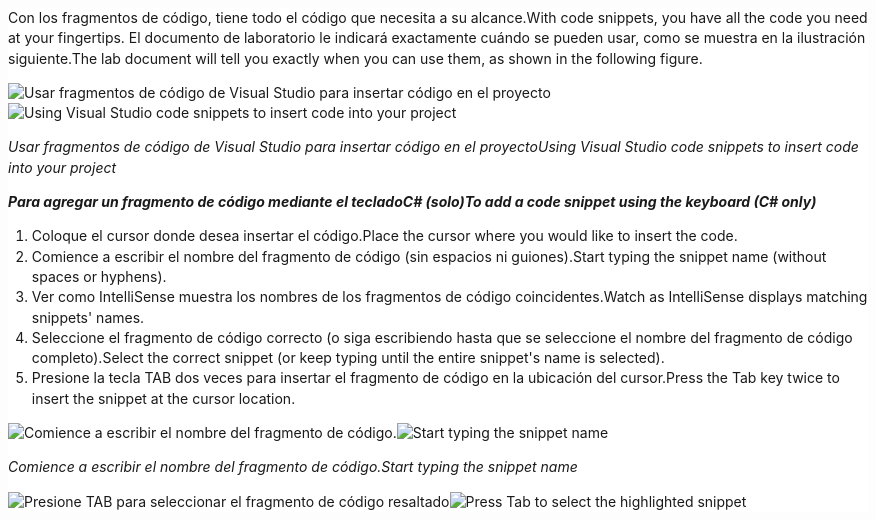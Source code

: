 <span data-ttu-id="c7b1b-396">Con los fragmentos de código, tiene todo el código que necesita a su alcance.</span><span class="sxs-lookup"><span data-stu-id="c7b1b-396">With code snippets, you have all the code you need at your fingertips.</span></span> <span data-ttu-id="c7b1b-397">El documento de laboratorio le indicará exactamente cuándo se pueden usar, como se muestra en la ilustración siguiente.</span><span class="sxs-lookup"><span data-stu-id="c7b1b-397">The lab document will tell you exactly when you can use them, as shown in the following figure.</span></span>

<span data-ttu-id="c7b1b-398">![Usar fragmentos de código de Visual Studio para insertar código en el proyecto](aspnet-mvc-4-dependency-injection/_static/image19.png "Usar fragmentos de código de Visual Studio para insertar código en el proyecto")</span><span class="sxs-lookup"><span data-stu-id="c7b1b-398">![Using Visual Studio code snippets to insert code into your project](aspnet-mvc-4-dependency-injection/_static/image19.png "Using Visual Studio code snippets to insert code into your project")</span></span>

<span data-ttu-id="c7b1b-399">*Usar fragmentos de código de Visual Studio para insertar código en el proyecto*</span><span class="sxs-lookup"><span data-stu-id="c7b1b-399">*Using Visual Studio code snippets to insert code into your project*</span></span>

<span data-ttu-id="c7b1b-400">***Para agregar un fragmento de código mediante el tecladoC# (solo)***</span><span class="sxs-lookup"><span data-stu-id="c7b1b-400">***To add a code snippet using the keyboard (C# only)***</span></span>

1. <span data-ttu-id="c7b1b-401">Coloque el cursor donde desea insertar el código.</span><span class="sxs-lookup"><span data-stu-id="c7b1b-401">Place the cursor where you would like to insert the code.</span></span>
2. <span data-ttu-id="c7b1b-402">Comience a escribir el nombre del fragmento de código (sin espacios ni guiones).</span><span class="sxs-lookup"><span data-stu-id="c7b1b-402">Start typing the snippet name (without spaces or hyphens).</span></span>
3. <span data-ttu-id="c7b1b-403">Ver como IntelliSense muestra los nombres de los fragmentos de código coincidentes.</span><span class="sxs-lookup"><span data-stu-id="c7b1b-403">Watch as IntelliSense displays matching snippets' names.</span></span>
4. <span data-ttu-id="c7b1b-404">Seleccione el fragmento de código correcto (o siga escribiendo hasta que se seleccione el nombre del fragmento de código completo).</span><span class="sxs-lookup"><span data-stu-id="c7b1b-404">Select the correct snippet (or keep typing until the entire snippet's name is selected).</span></span>
5. <span data-ttu-id="c7b1b-405">Presione la tecla TAB dos veces para insertar el fragmento de código en la ubicación del cursor.</span><span class="sxs-lookup"><span data-stu-id="c7b1b-405">Press the Tab key twice to insert the snippet at the cursor location.</span></span>

<span data-ttu-id="c7b1b-406">![Comience a escribir el nombre del fragmento de código.](aspnet-mvc-4-dependency-injection/_static/image20.png "Comience a escribir el nombre del fragmento de código.")</span><span class="sxs-lookup"><span data-stu-id="c7b1b-406">![Start typing the snippet name](aspnet-mvc-4-dependency-injection/_static/image20.png "Start typing the snippet name")</span></span>

<span data-ttu-id="c7b1b-407">*Comience a escribir el nombre del fragmento de código.*</span><span class="sxs-lookup"><span data-stu-id="c7b1b-407">*Start typing the snippet name*</span></span>

<span data-ttu-id="c7b1b-408">![Presione TAB para seleccionar el fragmento de código resaltado](aspnet-mvc-4-dependency-injection/_static/image21.png "Presione TAB para seleccionar el fragmento de código resaltado")</span><span class="sxs-lookup"><span data-stu-id="c7b1b-408">![Press Tab to select the highlighted snippet](aspnet-mvc-4-dependency-injection/_static/image21.png "Press Tab to select the highlighted snippet")</span></span>

